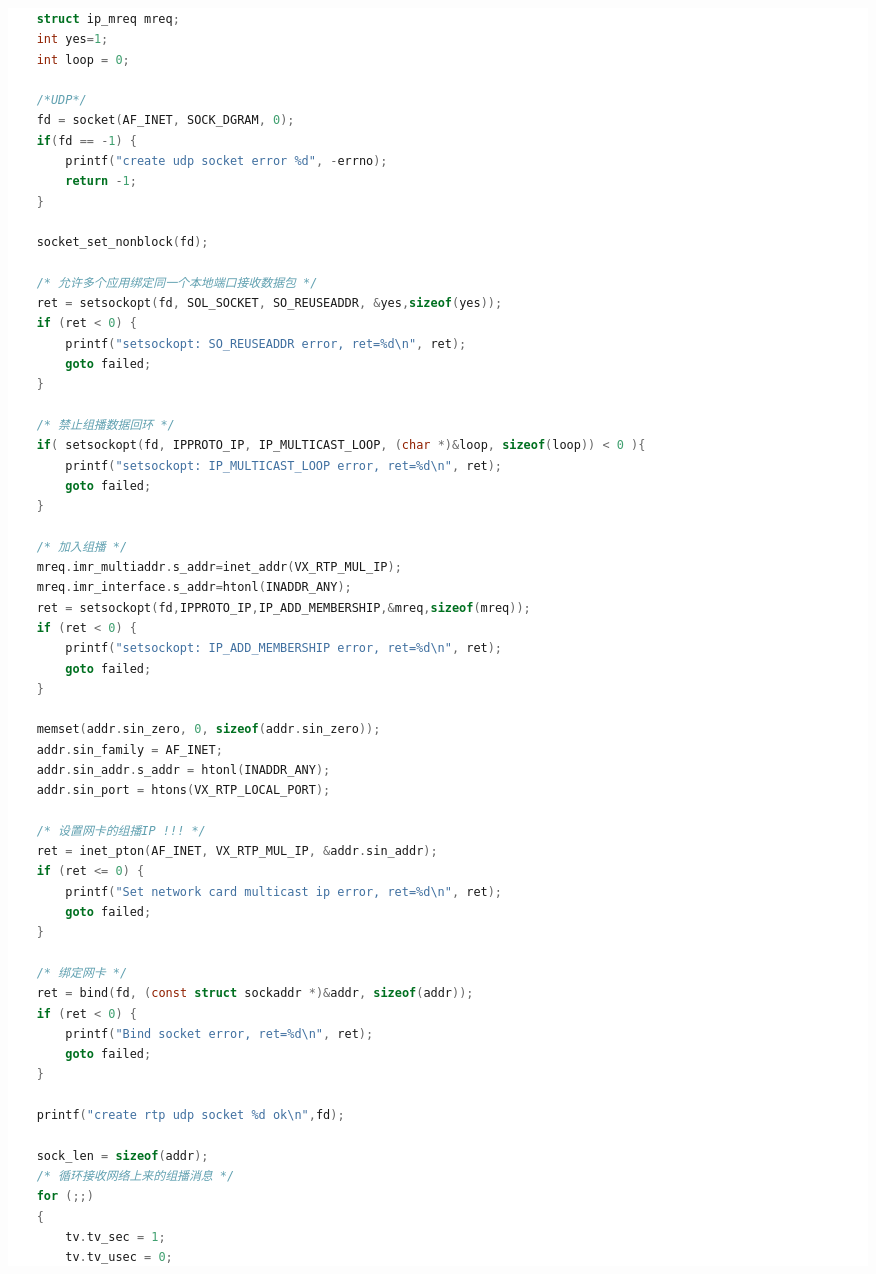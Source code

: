 ``` C
	struct ip_mreq mreq;
	int yes=1;
	int loop = 0;

	/*UDP*/
	fd = socket(AF_INET, SOCK_DGRAM, 0);
	if(fd == -1) {
		printf("create udp socket error %d", -errno);
		return -1;
	}

	socket_set_nonblock(fd);

	/* 允许多个应用绑定同一个本地端口接收数据包 */
	ret = setsockopt(fd, SOL_SOCKET, SO_REUSEADDR, &yes,sizeof(yes));
	if (ret < 0) {
		printf("setsockopt: SO_REUSEADDR error, ret=%d\n", ret);
		goto failed;
	}

	/* 禁止组播数据回环 */
	if( setsockopt(fd, IPPROTO_IP, IP_MULTICAST_LOOP, (char *)&loop, sizeof(loop)) < 0 ){
		printf("setsockopt: IP_MULTICAST_LOOP error, ret=%d\n", ret);
		goto failed;
	}

	/* 加入组播 */
	mreq.imr_multiaddr.s_addr=inet_addr(VX_RTP_MUL_IP);
	mreq.imr_interface.s_addr=htonl(INADDR_ANY);
	ret = setsockopt(fd,IPPROTO_IP,IP_ADD_MEMBERSHIP,&mreq,sizeof(mreq));
	if (ret < 0) {
		printf("setsockopt: IP_ADD_MEMBERSHIP error, ret=%d\n", ret);
		goto failed;
	}

	memset(addr.sin_zero, 0, sizeof(addr.sin_zero));
	addr.sin_family = AF_INET;
	addr.sin_addr.s_addr = htonl(INADDR_ANY);
	addr.sin_port = htons(VX_RTP_LOCAL_PORT);

	/* 设置网卡的组播IP !!! */
	ret = inet_pton(AF_INET, VX_RTP_MUL_IP, &addr.sin_addr);
	if (ret <= 0) {
		printf("Set network card multicast ip error, ret=%d\n", ret);
		goto failed;
	}

	/* 绑定网卡 */
	ret = bind(fd, (const struct sockaddr *)&addr, sizeof(addr));
	if (ret < 0) {
		printf("Bind socket error, ret=%d\n", ret);
		goto failed;
	}

	printf("create rtp udp socket %d ok\n",fd);

	sock_len = sizeof(addr);
	/* 循环接收网络上来的组播消息 */
	for (;;)
	{
		tv.tv_sec = 1;
		tv.tv_usec = 0;

```